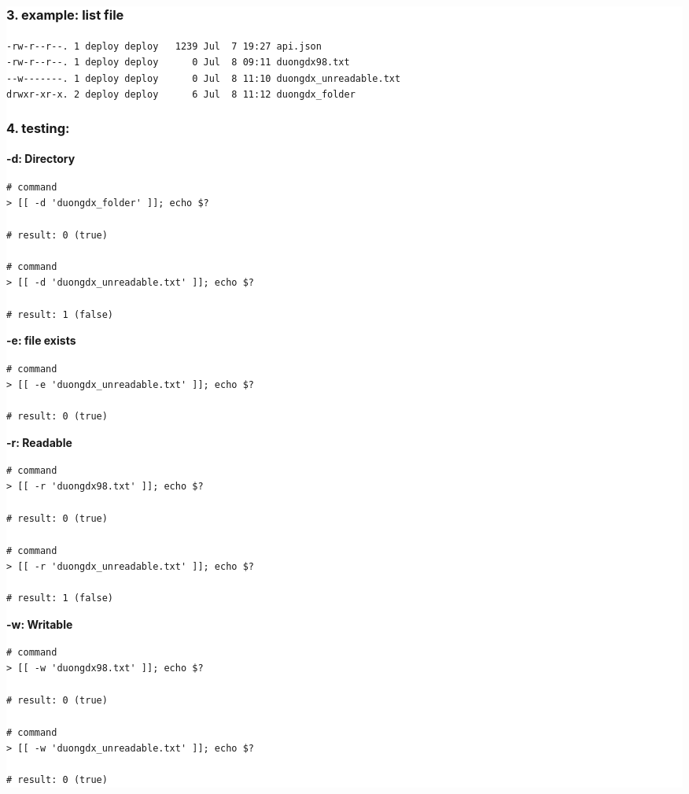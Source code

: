 ### 3. example: list file
```
-rw-r--r--. 1 deploy deploy   1239 Jul  7 19:27 api.json
-rw-r--r--. 1 deploy deploy      0 Jul  8 09:11 duongdx98.txt
--w-------. 1 deploy deploy      0 Jul  8 11:10 duongdx_unreadable.txt
drwxr-xr-x. 2 deploy deploy      6 Jul  8 11:12 duongdx_folder
```

### 4. testing:

**-d: Directory**
```
# command
> [[ -d 'duongdx_folder' ]]; echo $?

# result: 0 (true)

# command
> [[ -d 'duongdx_unreadable.txt' ]]; echo $?

# result: 1 (false)
```

**-e: file exists**
```
# command
> [[ -e 'duongdx_unreadable.txt' ]]; echo $?

# result: 0 (true)
```

**-r: Readable**
```
# command
> [[ -r 'duongdx98.txt' ]]; echo $?

# result: 0 (true)

# command
> [[ -r 'duongdx_unreadable.txt' ]]; echo $?

# result: 1 (false)
```

**-w: Writable**
```
# command
> [[ -w 'duongdx98.txt' ]]; echo $?

# result: 0 (true)

# command
> [[ -w 'duongdx_unreadable.txt' ]]; echo $?

# result: 0 (true)
```
